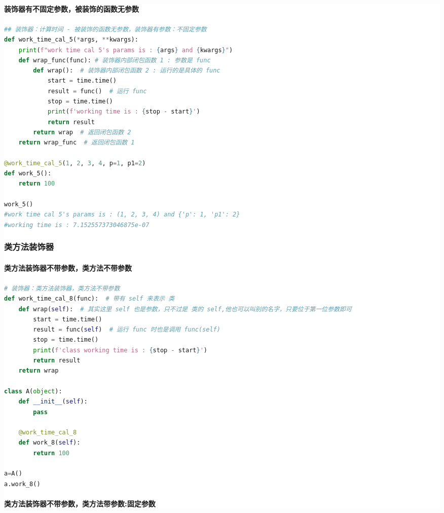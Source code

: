 #### 装饰器有不固定参数，被装饰的函数无参数

```python
## 装饰器：计算时间 - 被装饰的函数无参数，装饰器有参数：不固定参数
def work_time_cal_5(*args, **kwargs):
    print(f"work time cal 5's params is : {args} and {kwargs}")
    def wrap_func(func): # 装饰器内部闭包函数 1 : 参数是 func
        def wrap():  # 装饰器内部闭包函数 2 : 运行的是具体的 func
            start = time.time()
            result = func()  # 运行 func
            stop = time.time()
            print(f'working time is : {stop - start}')
            return result
        return wrap  # 返回闭包函数 2
    return wrap_func  # 返回闭包函数 1

@work_time_cal_5(1, 2, 3, 4, p=1, p1=2)
def work_5():
    return 100

work_5()
#work time cal 5's params is : (1, 2, 3, 4) and {'p': 1, 'p1': 2}
#working time is : 7.152557373046875e-07
```

### 类方法装饰器

#### 类方法装饰器不带参数，类方法不带参数

```python
# 装饰器：类方法装饰器，类方法不带参数
def work_time_cal_8(func):  # 带有 self 来表示 类
    def wrap(self):  # 其实这里 self 也是参数，只不过是 类的 self,他也可以叫别的名字，只要位于第一位参数即可
        start = time.time()
        result = func(self)  # 运行 func 时也是调用 func(self)
        stop = time.time()
        print(f'class working time is : {stop - start}')
        return result
    return wrap

class A(object):
    def __init__(self):
        pass

    @work_time_cal_8
    def work_8(self):
        return 100

a=A()
a.work_8()
```

#### 类方法装饰器不带参数，类方法带参数:固定参数
